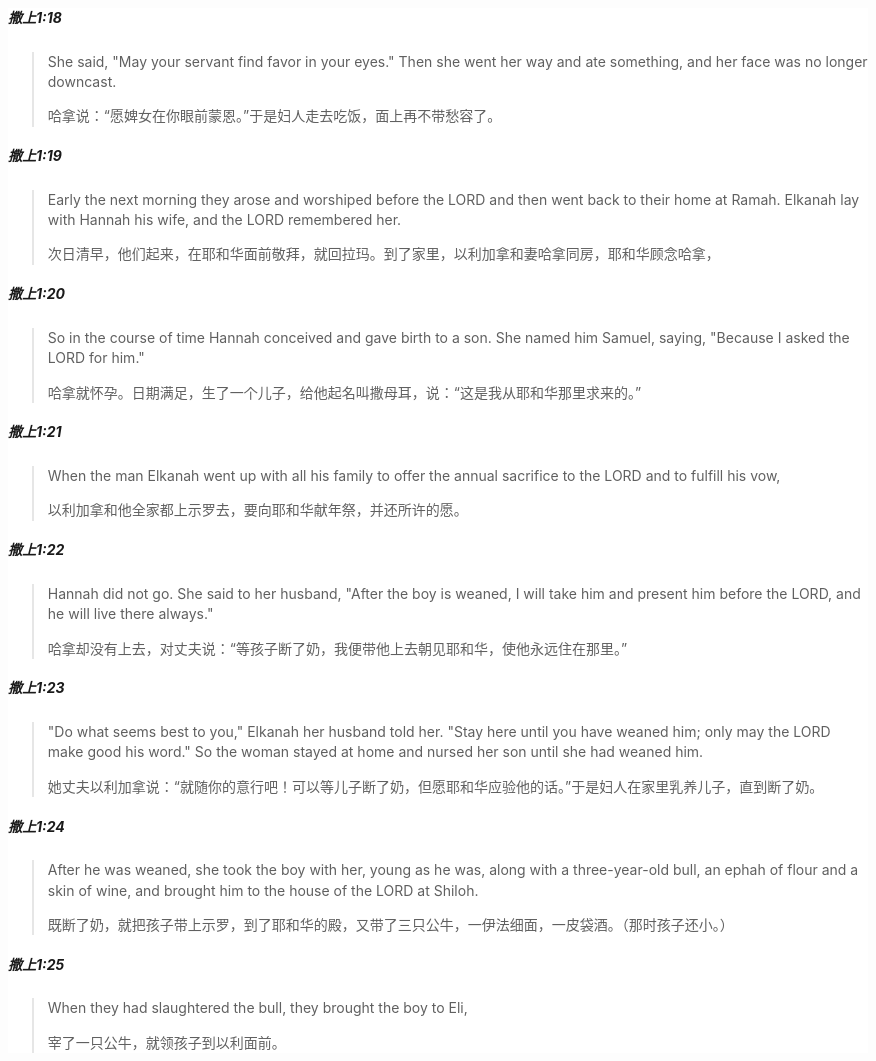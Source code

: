 
##### 撒上1:18
> She said, "May your servant find favor in your eyes." Then she went her way and ate something, and her face was no longer downcast.
>
> 哈拿说：“愿婢女在你眼前蒙恩。”于是妇人走去吃饭，面上再不带愁容了。


##### 撒上1:19
> Early the next morning they arose and worshiped before the LORD and then went back to their home at Ramah. Elkanah lay with Hannah his wife, and the LORD remembered her.
>
> 次日清早，他们起来，在耶和华面前敬拜，就回拉玛。到了家里，以利加拿和妻哈拿同房，耶和华顾念哈拿，


##### 撒上1:20
> So in the course of time Hannah conceived and gave birth to a son. She named him Samuel, saying, "Because I asked the LORD for him."
>
> 哈拿就怀孕。日期满足，生了一个儿子，给他起名叫撒母耳，说：“这是我从耶和华那里求来的。”


##### 撒上1:21
> When the man Elkanah went up with all his family to offer the annual sacrifice to the LORD and to fulfill his vow,
>
> 以利加拿和他全家都上示罗去，要向耶和华献年祭，并还所许的愿。


##### 撒上1:22
> Hannah did not go. She said to her husband, "After the boy is weaned, I will take him and present him before the LORD, and he will live there always."
>
> 哈拿却没有上去，对丈夫说：“等孩子断了奶，我便带他上去朝见耶和华，使他永远住在那里。”


##### 撒上1:23
> "Do what seems best to you," Elkanah her husband told her. "Stay here until you have weaned him; only may the LORD make good his word." So the woman stayed at home and nursed her son until she had weaned him.
>
> 她丈夫以利加拿说：“就随你的意行吧！可以等儿子断了奶，但愿耶和华应验他的话。”于是妇人在家里乳养儿子，直到断了奶。


##### 撒上1:24
> After he was weaned, she took the boy with her, young as he was, along with a three-year-old bull, an ephah of flour and a skin of wine, and brought him to the house of the LORD at Shiloh.
>
> 既断了奶，就把孩子带上示罗，到了耶和华的殿，又带了三只公牛，一伊法细面，一皮袋酒。（那时孩子还小。）


##### 撒上1:25
> When they had slaughtered the bull, they brought the boy to Eli,
>
> 宰了一只公牛，就领孩子到以利面前。
